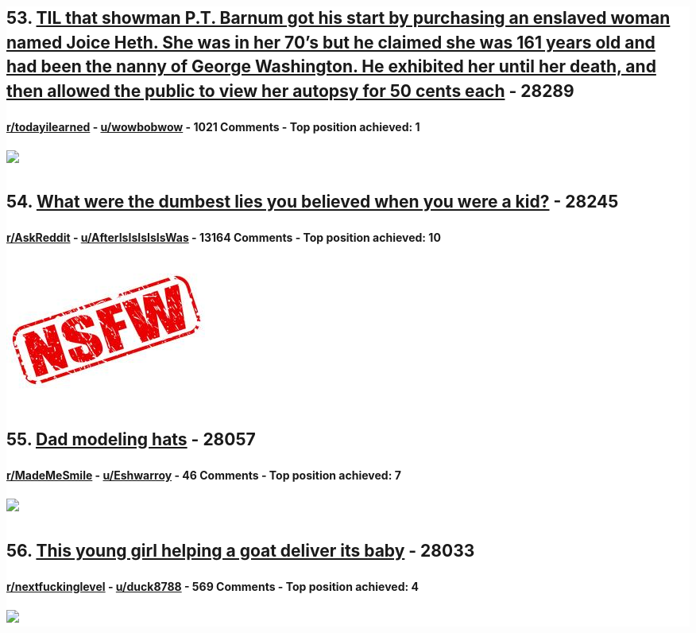 ## 53. [TIL that showman P.T. Barnum got his start by purchasing an enslaved woman named Joice Heth. She was in her 70’s but he claimed she was 161 years old and had been the nanny of George Washington. He exhibited her until her death, and then allowed the public to view her autopsy for 50 cents each](http://reddit.com/r/todayilearned/comments/rwzyij/til_that_showman_pt_barnum_got_his_start_by/) - 28289
#### [r/todayilearned](http://reddit.com/r/todayilearned) - [u/wowbobwow](http://reddit.com/u/wowbobwow) - 1021 Comments - Top position achieved: 1

<a href="https://lostmuseum.cuny.edu/archive/exhibit/heth/"><img src="https://a.thumbs.redditmedia.com/PW_F-1oWKLTIW48xlEjQHpGRJ-eLs3506LIcaxHxEQ8.jpg"></img></a>

## 54. [What were the dumbest lies you believed when you were a kid?](http://reddit.com/r/AskReddit/comments/rwplig/what_were_the_dumbest_lies_you_believed_when_you/) - 28245
#### [r/AskReddit](http://reddit.com/r/AskReddit) - [u/AfterIsIsIsIsIsWas](http://reddit.com/u/AfterIsIsIsIsIsWas) - 13164 Comments - Top position achieved: 10

<a href="https://www.reddit.com/r/AskReddit/comments/rwplig/what_were_the_dumbest_lies_you_believed_when_you/"><img src="https://github.com/mgerb/top-of-reddit/raw/master/nsfw.jpg"></img></a>

## 55. [Dad modeling hats](http://reddit.com/r/MadeMeSmile/comments/rwt5q0/dad_modeling_hats/) - 28057
#### [r/MadeMeSmile](http://reddit.com/r/MadeMeSmile) - [u/Eshwarroy](http://reddit.com/u/Eshwarroy) - 46 Comments - Top position achieved: 7

<a href="https://v.redd.it/tbnv4yjeuw981"><img src="https://b.thumbs.redditmedia.com/S_mn8Yi_PzdkQ-CzYWocDqi-3CWvUIpO8iwCxvGA0lA.jpg"></img></a>

## 56. [This young girl helping a goat deliver its baby](http://reddit.com/r/nextfuckinglevel/comments/rwedkb/this_young_girl_helping_a_goat_deliver_its_baby/) - 28033
#### [r/nextfuckinglevel](http://reddit.com/r/nextfuckinglevel) - [u/duck8788](http://reddit.com/u/duck8788) - 569 Comments - Top position achieved: 4

<a href="https://v.redd.it/13mrm5bvts981"><img src="https://b.thumbs.redditmedia.com/s--zoy-QfiO75Tx9v1dWZwmuZlvBgNvBB_Z3fwYAhbA.jpg"></img></a>
